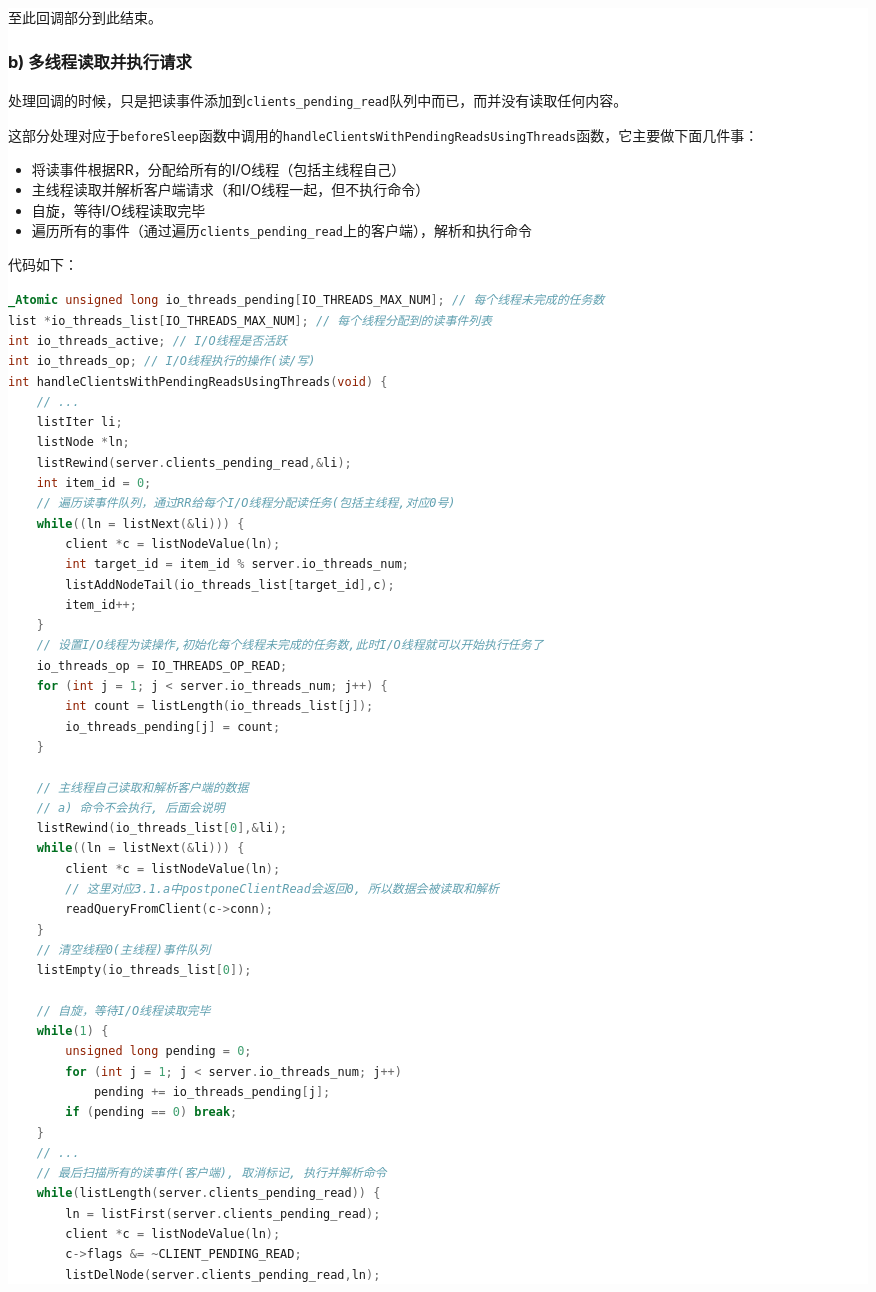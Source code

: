 至此回调部分到此结束。

### b) 多线程读取并执行请求

处理回调的时候，只是把读事件添加到`clients_pending_read`队列中而已，而并没有读取任何内容。

这部分处理对应于`beforeSleep`函数中调用的`handleClientsWithPendingReadsUsingThreads`函数，它主要做下面几件事：

- 将读事件根据RR，分配给所有的I/O线程（包括主线程自己）
- 主线程读取并解析客户端请求（和I/O线程一起，但不执行命令）
- 自旋，等待I/O线程读取完毕
- 遍历所有的事件（通过遍历`clients_pending_read`上的客户端），解析和执行命令

代码如下：

```C
_Atomic unsigned long io_threads_pending[IO_THREADS_MAX_NUM]; // 每个线程未完成的任务数
list *io_threads_list[IO_THREADS_MAX_NUM]; // 每个线程分配到的读事件列表
int io_threads_active; // I/O线程是否活跃
int io_threads_op; // I/O线程执行的操作(读/写)
int handleClientsWithPendingReadsUsingThreads(void) {
    // ...
    listIter li;
    listNode *ln;
    listRewind(server.clients_pending_read,&li);
    int item_id = 0;
    // 遍历读事件队列，通过RR给每个I/O线程分配读任务(包括主线程,对应0号)
    while((ln = listNext(&li))) {
        client *c = listNodeValue(ln);
        int target_id = item_id % server.io_threads_num;
        listAddNodeTail(io_threads_list[target_id],c);
        item_id++;
    }
	// 设置I/O线程为读操作,初始化每个线程未完成的任务数,此时I/O线程就可以开始执行任务了
    io_threads_op = IO_THREADS_OP_READ;
    for (int j = 1; j < server.io_threads_num; j++) {
        int count = listLength(io_threads_list[j]);
        io_threads_pending[j] = count;
    }

    // 主线程自己读取和解析客户端的数据
    // a) 命令不会执行, 后面会说明
    listRewind(io_threads_list[0],&li);
    while((ln = listNext(&li))) {
        client *c = listNodeValue(ln);
        // 这里对应3.1.a中postponeClientRead会返回0, 所以数据会被读取和解析
        readQueryFromClient(c->conn);
    }
    // 清空线程0(主线程)事件队列
    listEmpty(io_threads_list[0]);

    // 自旋，等待I/O线程读取完毕
    while(1) {
        unsigned long pending = 0;
        for (int j = 1; j < server.io_threads_num; j++)
            pending += io_threads_pending[j];
        if (pending == 0) break;
    }
	// ...
    // 最后扫描所有的读事件(客户端), 取消标记, 执行并解析命令
    while(listLength(server.clients_pending_read)) {
        ln = listFirst(server.clients_pending_read);
        client *c = listNodeValue(ln);
        c->flags &= ~CLIENT_PENDING_READ;
        listDelNode(server.clients_pending_read,ln);

```